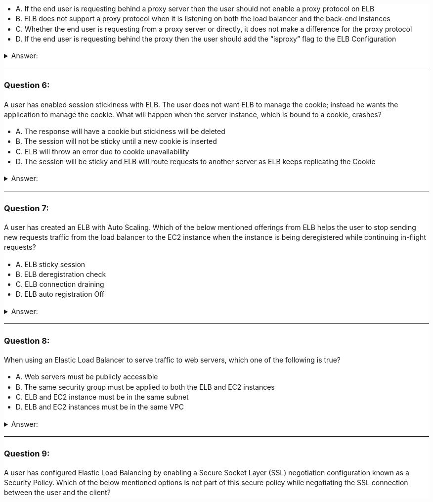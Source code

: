 - A. If the end user is requesting behind a proxy server then the user should not enable a proxy protocol on ELB
- B. ELB does not support a proxy protocol when it is listening on both the load balancer and the back-end instances
- C. Whether the end user is requesting from a proxy server or directly, it does not make a difference for the proxy protocol
- D. If the end user is requesting behind the proxy then the user should add the “isproxy” flag to the ELB Configuration

<details><summary>Answer:</summary></details><hr>

### Question 6:

A user has enabled session stickiness with ELB. The user does not want ELB to manage the cookie; instead he wants the application to manage the cookie. What will happen when the server instance, which is bound to a cookie, crashes?

- A. The response will have a cookie but stickiness will be deleted
- B. The session will not be sticky until a new cookie is inserted
- C. ELB will throw an error due to cookie unavailability
- D. The session will be sticky and ELB will route requests to another server as ELB keeps replicating the Cookie

<details><summary>Answer:</summary></details><hr>

### Question 7:

A user has created an ELB with Auto Scaling. Which of the below mentioned offerings from ELB helps the user to stop sending new requests traffic from the load balancer to the EC2 instance when the instance is being deregistered while continuing in-flight requests?

- A. ELB sticky session
- B. ELB deregistration check
- C. ELB connection draining
- D. ELB auto registration Off

<details><summary>Answer:</summary></details><hr>

### Question 8:

When using an Elastic Load Balancer to serve traffic to web servers, which one of the following is true?

- A. Web servers must be publicly accessible
- B. The same security group must be applied to both the ELB and EC2 instances
- C. ELB and EC2 instance must be in the same subnet
- D. ELB and EC2 instances must be in the same VPC

<details><summary>Answer:</summary></details><hr>

### Question 9:

A user has configured Elastic Load Balancing by enabling a Secure Socket Layer (SSL) negotiation configuration known as a Security Policy. Which of the below mentioned options is not part of this secure policy while negotiating the SSL connection between the user and the client?

